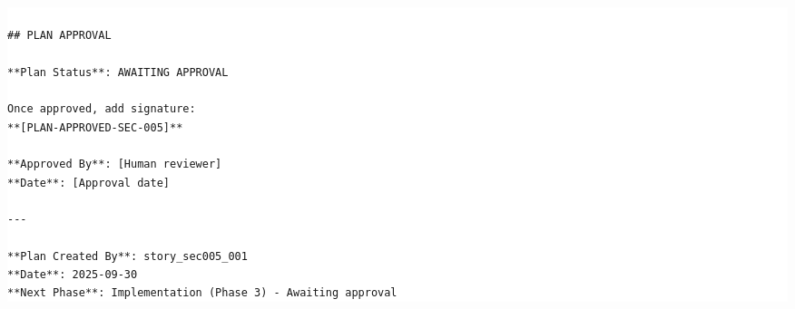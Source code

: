 ```

## PLAN APPROVAL

**Plan Status**: AWAITING APPROVAL

Once approved, add signature:
**[PLAN-APPROVED-SEC-005]**

**Approved By**: [Human reviewer]
**Date**: [Approval date]

---

**Plan Created By**: story_sec005_001
**Date**: 2025-09-30
**Next Phase**: Implementation (Phase 3) - Awaiting approval